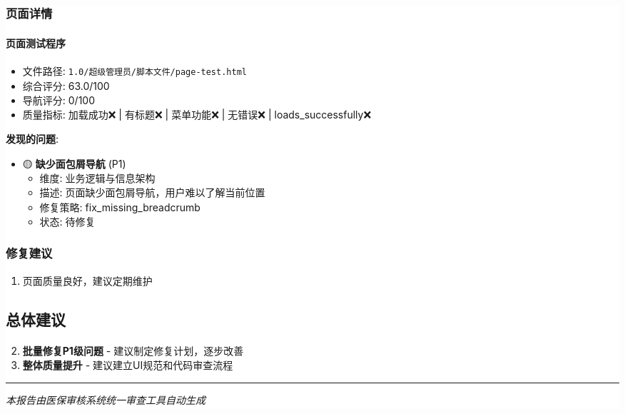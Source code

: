 ### 页面详情

#### 页面测试程序
- 文件路径: `1.0/超级管理员/脚本文件/page-test.html`
- 综合评分: 63.0/100
- 导航评分: 0/100
- 质量指标: 加载成功❌ | 有标题❌ | 菜单功能❌ | 无错误❌ | loads_successfully❌

**发现的问题**:
- 🟡 **缺少面包屑导航** (P1)
  - 维度: 业务逻辑与信息架构
  - 描述: 页面缺少面包屑导航，用户难以了解当前位置
  - 修复策略: fix_missing_breadcrumb
  - 状态: 待修复

### 修复建议
1. 页面质量良好，建议定期维护

## 总体建议
2. **批量修复P1级问题** - 建议制定修复计划，逐步改善
3. **整体质量提升** - 建议建立UI规范和代码审查流程

---
*本报告由医保审核系统统一审查工具自动生成*
